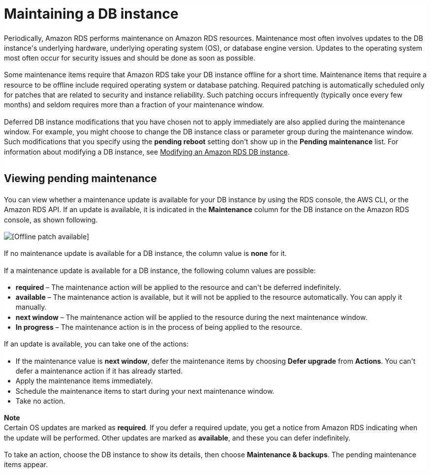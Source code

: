 # Maintaining a DB instance<a name="USER_UpgradeDBInstance.Maintenance"></a>

Periodically, Amazon RDS performs maintenance on Amazon RDS resources\. Maintenance most often involves updates to the DB instance's underlying hardware, underlying operating system \(OS\), or database engine version\. Updates to the operating system most often occur for security issues and should be done as soon as possible\. 

Some maintenance items require that Amazon RDS take your DB instance offline for a short time\. Maintenance items that require a resource to be offline include required operating system or database patching\. Required patching is automatically scheduled only for patches that are related to security and instance reliability\. Such patching occurs infrequently \(typically once every few months\) and seldom requires more than a fraction of your maintenance window\. 

Deferred DB instance modifications that you have chosen not to apply immediately are also applied during the maintenance window\. For example, you might choose to change the DB instance class or parameter group during the maintenance window\. Such modifications that you specify using the **pending reboot** setting don't show up in the **Pending maintenance** list\. For information about modifying a DB instance, see [Modifying an Amazon RDS DB instance](Overview.DBInstance.Modifying.md)\.

## Viewing pending maintenance<a name="USER_UpgradeDBInstance.Maintenance.Viewing"></a>

You can view whether a maintenance update is available for your DB instance by using the RDS console, the AWS CLI, or the Amazon RDS API\. If an update is available, it is indicated in the **Maintenance** column for the DB instance on the Amazon RDS console, as shown following\.

![\[Offline patch available\]](http://docs.aws.amazon.com/AmazonRDS/latest/UserGuide/images/offlinepatchavailable.png)

If no maintenance update is available for a DB instance, the column value is **none** for it\.

If a maintenance update is available for a DB instance, the following column values are possible:
+ **required** – The maintenance action will be applied to the resource and can't be deferred indefinitely\.
+ **available** – The maintenance action is available, but it will not be applied to the resource automatically\. You can apply it manually\.
+ **next window** – The maintenance action will be applied to the resource during the next maintenance window\.
+ **In progress** – The maintenance action is in the process of being applied to the resource\.

If an update is available, you can take one of the actions: 
+ If the maintenance value is **next window**, defer the maintenance items by choosing **Defer upgrade** from **Actions**\. You can't defer a maintenance action if it has already started\.
+ Apply the maintenance items immediately\.
+ Schedule the maintenance items to start during your next maintenance window\.
+ Take no action\.

**Note**  
Certain OS updates are marked as **required**\. If you defer a required update, you get a notice from Amazon RDS indicating when the update will be performed\. Other updates are marked as **available**, and these you can defer indefinitely\.

To take an action, choose the DB instance to show its details, then choose **Maintenance & backups**\. The pending maintenance items appear\.

